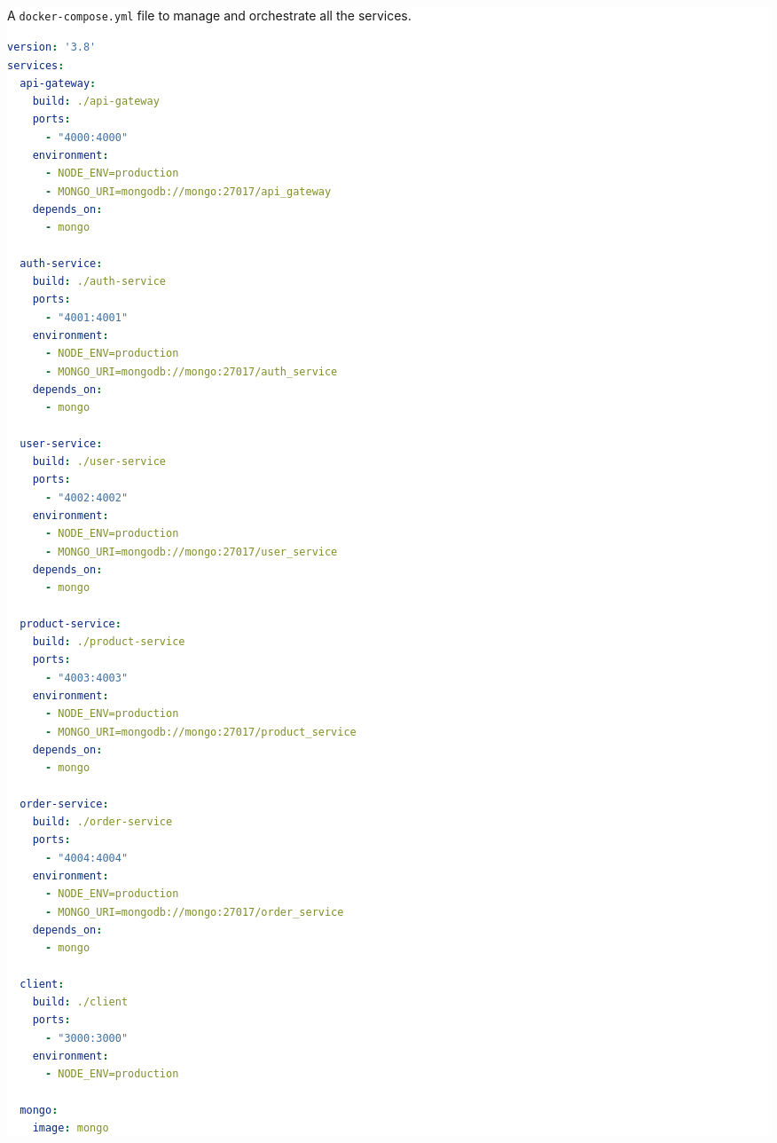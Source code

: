 A `docker-compose.yml` file to manage and orchestrate all the services.

```yaml
version: '3.8'
services:
  api-gateway:
    build: ./api-gateway
    ports:
      - "4000:4000"
    environment:
      - NODE_ENV=production
      - MONGO_URI=mongodb://mongo:27017/api_gateway
    depends_on:
      - mongo

  auth-service:
    build: ./auth-service
    ports:
      - "4001:4001"
    environment:
      - NODE_ENV=production
      - MONGO_URI=mongodb://mongo:27017/auth_service
    depends_on:
      - mongo

  user-service:
    build: ./user-service
    ports:
      - "4002:4002"
    environment:
      - NODE_ENV=production
      - MONGO_URI=mongodb://mongo:27017/user_service
    depends_on:
      - mongo

  product-service:
    build: ./product-service
    ports:
      - "4003:4003"
    environment:
      - NODE_ENV=production
      - MONGO_URI=mongodb://mongo:27017/product_service
    depends_on:
      - mongo

  order-service:
    build: ./order-service
    ports:
      - "4004:4004"
    environment:
      - NODE_ENV=production
      - MONGO_URI=mongodb://mongo:27017/order_service
    depends_on:
      - mongo

  client:
    build: ./client
    ports:
      - "3000:3000"
    environment:
      - NODE_ENV=production

  mongo:
    image: mongo
```